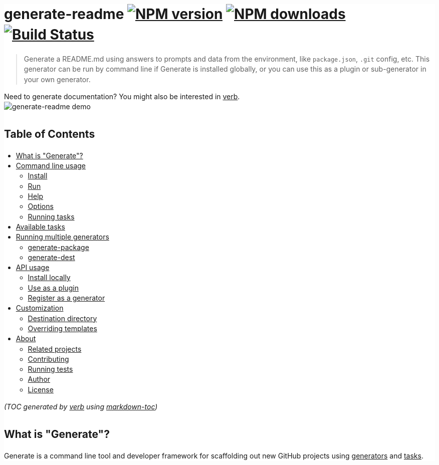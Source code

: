 # generate-readme [![NPM version](https://img.shields.io/npm/v/generate-readme.svg?style=flat)](https://www.npmjs.com/package/generate-readme) [![NPM downloads](https://img.shields.io/npm/dm/generate-readme.svg?style=flat)](https://npmjs.org/package/generate-readme) [![Build Status](https://img.shields.io/travis/generate/generate-readme.svg?style=flat)](https://travis-ci.org/generate/generate-readme)

> Generate a README.md using answers to prompts and data from the environment, like `package.json`, `.git` config, etc. This generator can be run by command line if Generate is installed globally, or you can use this as a plugin or sub-generator in your own generator.

Need to generate documentation? You might also be interested in [verb](https://github.com/verbose/verb).
<br>
![generate-readme demo](https://raw.githubusercontent.com/generate/generate-readme/master/docs/demo.gif)

## Table of Contents

- [What is "Generate"?](#what-is-generate)
- [Command line usage](#command-line-usage)
  * [Install](#install)
  * [Run](#run)
  * [Help](#help)
  * [Options](#options)
  * [Running tasks](#running-tasks)
- [Available tasks](#available-tasks)
- [Running multiple generators](#running-multiple-generators)
  * [generate-package](#generate-package)
  * [generate-dest](#generate-dest)
- [API usage](#api-usage)
  * [Install locally](#install-locally)
  * [Use as a plugin](#use-as-a-plugin)
  * [Register as a generator](#register-as-a-generator)
- [Customization](#customization)
  * [Destination directory](#destination-directory)
  * [Overriding templates](#overriding-templates)
- [About](#about)
  * [Related projects](#related-projects)
  * [Contributing](#contributing)
  * [Running tests](#running-tests)
  * [Author](#author)
  * [License](#license)

_(TOC generated by [verb](https://github.com/verbose/verb) using [markdown-toc](https://github.com/jonschlinkert/markdown-toc))_

## What is "Generate"?

Generate is a command line tool and developer framework for scaffolding out new GitHub projects using [generators](https://github.com/generate/generate/blob/master/docs/generators.md) and [tasks](https://github.com/generate/generate/blob/master/docs/tasks.md).
